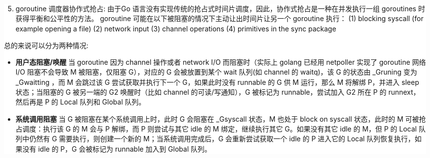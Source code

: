 5. goroutine 调度器协作式抢占: 由于Go 语言没有实现传统的抢占式时间片调度，因此，协作式抢占是一种在并发执行一组 goroutines 时获得平衡和公平性的方法。 goroutine 可能在以下被阻塞的情况下主动让出时间片让另一个 goroutine 执行：
(1) blocking syscall (for example opening a file)
(2) network input 
(3) channel operations 
(4) primitives in the sync package

总的来说可以分为两种情况:
- **用户态阻塞/唤醒**
当 goroutine 因为 channel 操作或者 network I/O 而阻塞时（实际上 golang 已经用 netpoller 实现了 goroutine 网络 I/O 阻塞不会导致 M 被阻塞，仅阻塞 G），对应的 G 会被放置到某个 wait 队列(如 channel 的 waitq)，该 G 的状态由 _Gruning 变为 _Gwaitting ，而 M 会跳过该 G 尝试获取并执行下一个 G，如果此时没有 runnable 的 G 供 M 运行，那么 M 将解绑 P，并进入 sleep 状态；当阻塞的 G 被另一端的 G2 唤醒时（比如 channel 的可读/写通知），G 被标记为 runnable，尝试加入 G2 所在 P 的 runnext，然后再是 P 的 Local 队列和 Global 队列。

- **系统调用阻塞**
当 G 被阻塞在某个系统调用上时，此时 G 会阻塞在 _Gsyscall 状态，M 也处于 block on syscall 状态，此时的 M 可被抢占调度：执行该 G 的 M 会与 P 解绑，而 P 则尝试与其它 idle 的 M 绑定，继续执行其它 G。如果没有其它 idle 的 M，但 P 的 Local 队列中仍然有 G 需要执行，则创建一个新的 M；当系统调用完成后，G 会重新尝试获取一个 idle 的 P 进入它的 Local 队列恢复执行，如果没有 idle 的 P，G 会被标记为 runnable 加入到 Global 队列。





